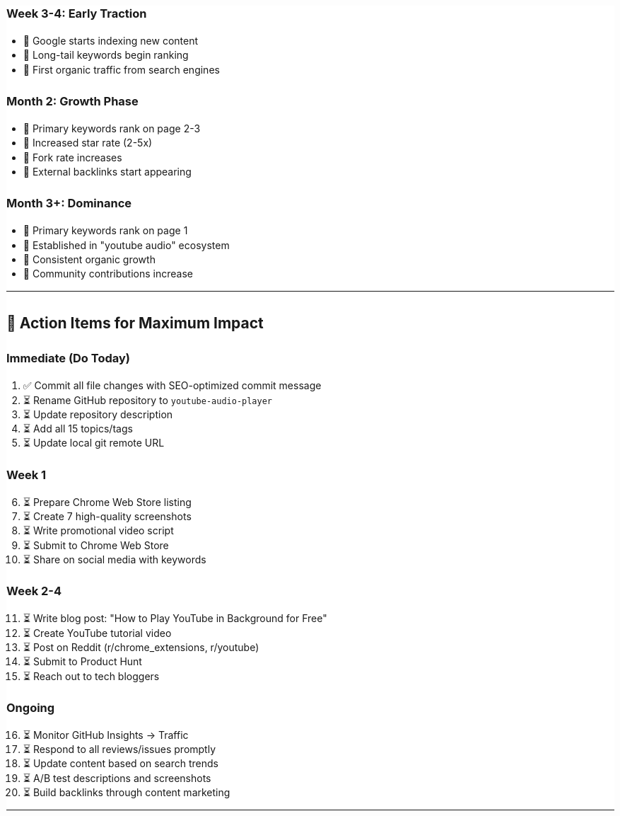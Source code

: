 ### Week 3-4: Early Traction
- 🎯 Google starts indexing new content
- 🎯 Long-tail keywords begin ranking
- 🎯 First organic traffic from search engines

### Month 2: Growth Phase
- 🎯 Primary keywords rank on page 2-3
- 🎯 Increased star rate (2-5x)
- 🎯 Fork rate increases
- 🎯 External backlinks start appearing

### Month 3+: Dominance
- 🎯 Primary keywords rank on page 1
- 🎯 Established in "youtube audio" ecosystem
- 🎯 Consistent organic growth
- 🎯 Community contributions increase

---

## 🚀 Action Items for Maximum Impact

### Immediate (Do Today)
1. ✅ Commit all file changes with SEO-optimized commit message
2. ⏳ Rename GitHub repository to `youtube-audio-player`
3. ⏳ Update repository description
4. ⏳ Add all 15 topics/tags
5. ⏳ Update local git remote URL

### Week 1
6. ⏳ Prepare Chrome Web Store listing
7. ⏳ Create 7 high-quality screenshots
8. ⏳ Write promotional video script
9. ⏳ Submit to Chrome Web Store
10. ⏳ Share on social media with keywords

### Week 2-4
11. ⏳ Write blog post: "How to Play YouTube in Background for Free"
12. ⏳ Create YouTube tutorial video
13. ⏳ Post on Reddit (r/chrome_extensions, r/youtube)
14. ⏳ Submit to Product Hunt
15. ⏳ Reach out to tech bloggers

### Ongoing
16. ⏳ Monitor GitHub Insights → Traffic
17. ⏳ Respond to all reviews/issues promptly
18. ⏳ Update content based on search trends
19. ⏳ A/B test descriptions and screenshots
20. ⏳ Build backlinks through content marketing

---